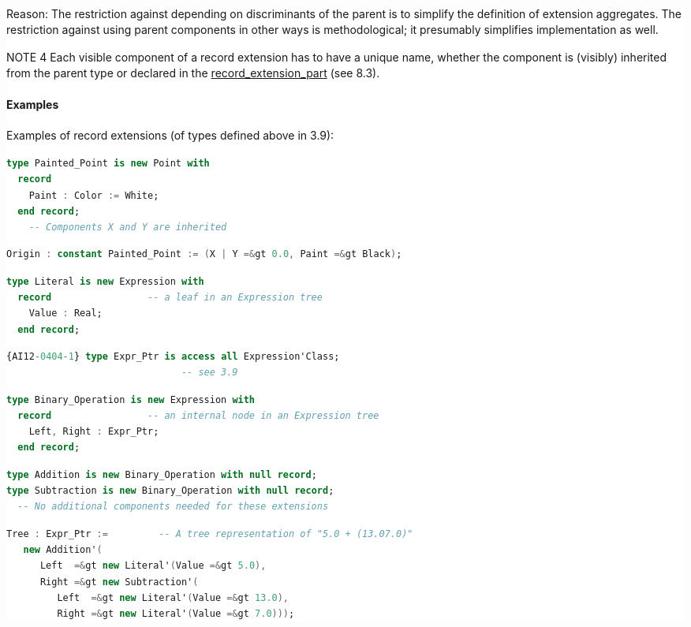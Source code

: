 Reason: The restriction against depending on discriminants of the parent is to simplify the definition of extension aggregates. The restriction against using parent components in other ways is methodological; it presumably simplifies implementation as well. 

NOTE 4   Each visible component of a record extension has to have a unique name, whether the component is (visibly) inherited from the parent type or declared in the [record_extension_part](./AA-3.9#S0075) (see 8.3). 


#### Examples

Examples of record extensions (of types defined above in 3.9): 

```ada
type Painted_Point is new Point with
  record
    Paint : Color := White;
  end record;
    -- Components X and Y are inherited

```

```ada
Origin : constant Painted_Point := (X | Y =&gt 0.0, Paint =&gt Black);

```

```ada
type Literal is new Expression with
  record                 -- a leaf in an Expression tree
    Value : Real;
  end record;

```

```ada
{AI12-0404-1} type Expr_Ptr is access all Expression'Class;
                               -- see 3.9

```

```ada
type Binary_Operation is new Expression with
  record                 -- an internal node in an Expression tree
    Left, Right : Expr_Ptr;
  end record;

```

```ada
type Addition is new Binary_Operation with null record;
type Subtraction is new Binary_Operation with null record;
  -- No additional components needed for these extensions

```

```ada
Tree : Expr_Ptr :=         -- A tree representation of "5.0 + (13.07.0)"
   new Addition'(
      Left  =&gt new Literal'(Value =&gt 5.0),
      Right =&gt new Subtraction'(
         Left  =&gt new Literal'(Value =&gt 13.0),
         Right =&gt new Literal'(Value =&gt 7.0)));

```
